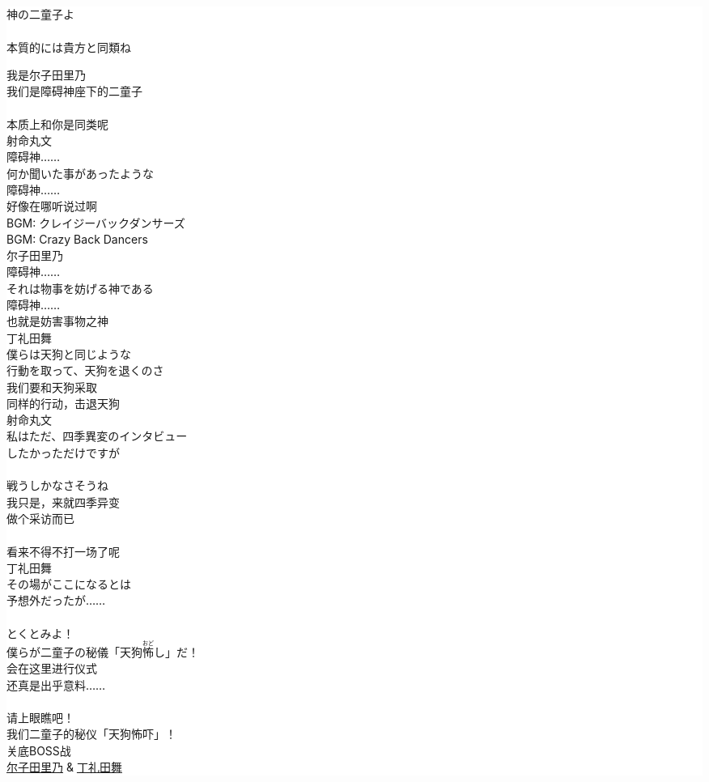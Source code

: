 </rp></ruby>神の二童子よ<br><br>本質的には貴方と同類ね</div></td><td class="tt-zh" lang="zh"><div class="poem">我是尔子田里乃<br>我们是障碍神座下的二童子<br><br>本质上和你是同类呢</div></td></tr><tr class="tt-content" id="Stage_5-18" data-pos="&#91;&quot;Stage 5&quot;,18&#93;"><td id="射命丸文" class="tt-char" lang="zh"><div class="poem">射命丸文</div></td><td class="tt-ja" lang="ja"><div class="poem">障碍神……<br>何か聞いた事があったような</div></td><td class="tt-zh" lang="zh"><div class="poem">障碍神……<br>好像在哪听说过啊</div></td></tr><tr class="tt-header" id="Stage_5-19" data-pos="&#91;&quot;Stage 5&quot;,19&#93;"><td id="" class="tt-h" lang="zh"><div class="poem"></div></td><td class="tt-ja" lang="ja"><div class="poem">BGM: クレイジーバックダンサーズ</div></td><td class="tt-zh" lang="zh"><div class="poem">BGM: Crazy Back Dancers</div></td></tr><tr class="tt-content" id="Stage_5-20" data-pos="&#91;&quot;Stage 5&quot;,20&#93;"><td id="尔子田里乃" class="tt-char" lang="zh"><div class="poem">尔子田里乃</div></td><td class="tt-ja" lang="ja"><div class="poem">障碍神……<br>それは物事を妨げる神である</div></td><td class="tt-zh" lang="zh"><div class="poem">障碍神……<br>也就是妨害事物之神</div></td></tr><tr class="tt-content" id="Stage_5-21" data-pos="&#91;&quot;Stage 5&quot;,21&#93;"><td id="丁礼田舞" class="tt-char" lang="zh"><div class="poem">丁礼田舞</div></td><td class="tt-ja" lang="ja"><div class="poem">僕らは天狗と同じような<br>行動を取って、天狗を退くのさ</div></td><td class="tt-zh" lang="zh"><div class="poem">我们要和天狗采取<br>同样的行动，击退天狗</div></td></tr><tr class="tt-content" id="Stage_5-22" data-pos="&#91;&quot;Stage 5&quot;,22&#93;"><td id="射命丸文" class="tt-char" lang="zh"><div class="poem">射命丸文</div></td><td class="tt-ja" lang="ja"><div class="poem">私はただ、四季異変のインタビュー<br>したかっただけですが<br><br>戦うしかなさそうね</div></td><td class="tt-zh" lang="zh"><div class="poem">我只是，来就四季异变<br>做个采访而已<br><br>看来不得不打一场了呢</div></td></tr><tr class="tt-content" id="Stage_5-23" data-pos="&#91;&quot;Stage 5&quot;,23&#93;"><td id="丁礼田舞" class="tt-char" lang="zh"><div class="poem">丁礼田舞</div></td><td class="tt-ja" lang="ja"><div class="poem">その場がここになるとは<br>予想外だったが……<br><br>とくとみよ！<br>僕らが二童子の秘儀「天狗<ruby lang="ja"><rb>怖</rb><rp> (</rp><rt>おど</rt><rp>) </rp></ruby>し」だ！</div></td><td class="tt-zh" lang="zh"><div class="poem">会在这里进行仪式<br>还真是出乎意料……<br><br>请上眼瞧吧！<br>我们二童子的秘仪「天狗怖吓」！</div></td></tr><tr class="tt-status-header" id="Stage_5-24" data-pos="&#91;&quot;Stage 5&quot;,24&#93;"><td class="tt-s" lang="zh"><div class="poem"></div></td><td colspan="2" class="tt-status" lang="zh"><div class="poem">关底BOSS战<br><a href="./尔子田里乃.md" title="尔子田里乃">尔子田里乃</a> &amp; <a href="./丁礼田舞.md" title="丁礼田舞">丁礼田舞</a>